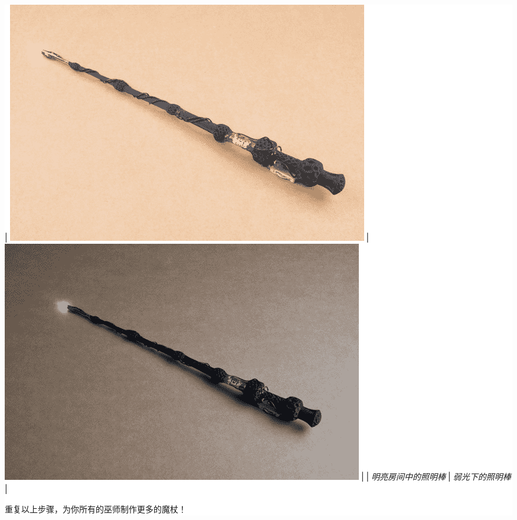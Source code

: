 | [![Illuminated Wand in Bright Room](img/7c94fbd17f805cba6d050c0b6c61fd69.png)](https://cdn.sparkfun.com/assets/learn_tutorials/8/3/4/3D_Printed_Illuminated_Wand_LED_Circuit_Assembled_Bright_Room.jpg) | [![Illuminated Wand in Low Light](img/f27b02385b3c3aeaac512a4dafe2e3e4.png)](https://cdn.sparkfun.com/assets/learn_tutorials/8/3/4/3D_Printed_Illuminated_Wand_LED_Low_Light.jpg) |
| *明亮房间中的照明棒* | *弱光下的照明棒* |

重复以上步骤，为你所有的巫师制作更多的魔杖！
